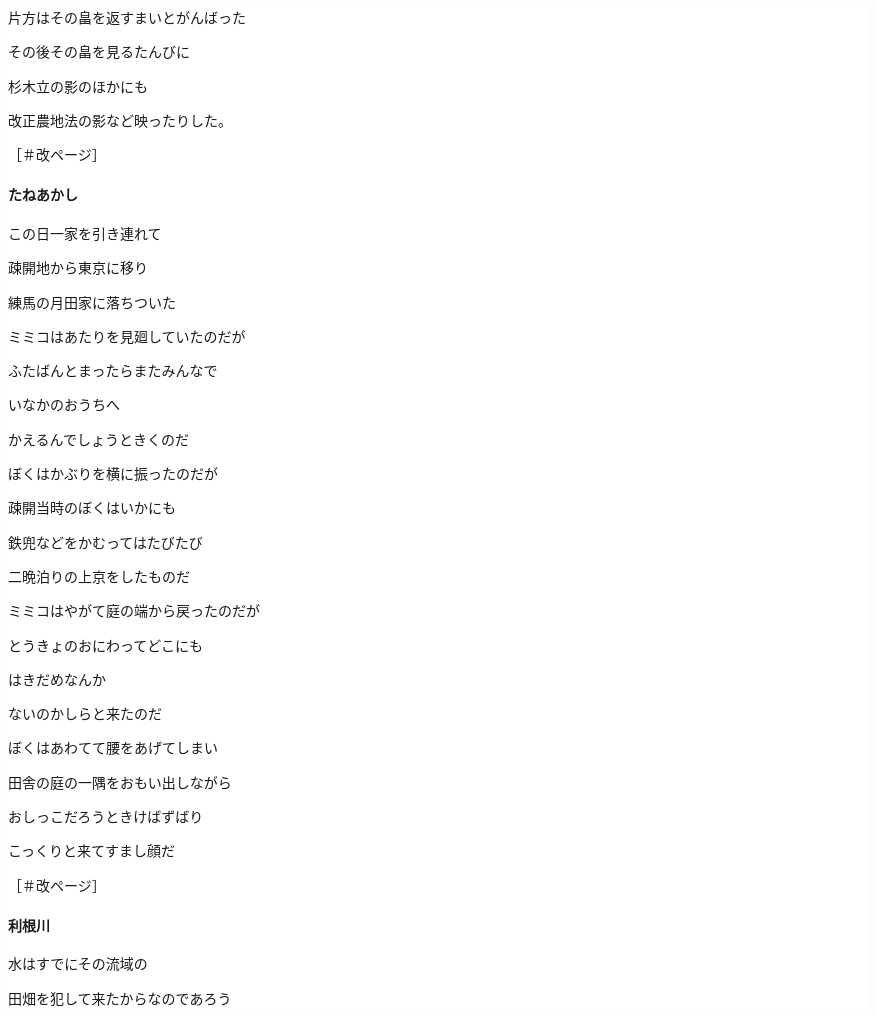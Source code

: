 片方はその畠を返すまいとがんばった

その後その畠を見るたんびに

杉木立の影のほかにも

改正農地法の影など映ったりした。

［＃改ページ］



#### たねあかし




この日一家を引き連れて

疎開地から東京に移り

練馬の月田家に落ちついた

ミミコはあたりを見廻していたのだが

ふたばんとまったらまたみんなで

いなかのおうちへ

かえるんでしょうときくのだ

ぼくはかぶりを横に振ったのだが

疎開当時のぼくはいかにも

鉄兜などをかむってはたびたび

二晩泊りの上京をしたものだ

ミミコはやがて庭の端から戻ったのだが

とうきょのおにわってどこにも

はきだめなんか

ないのかしらと来たのだ

ぼくはあわてて腰をあげてしまい

田舎の庭の一隅をおもい出しながら

おしっこだろうときけばずばり

こっくりと来てすまし顔だ

［＃改ページ］



#### 利根川




水はすでにその流域の

田畑を犯して来たからなのであろう
